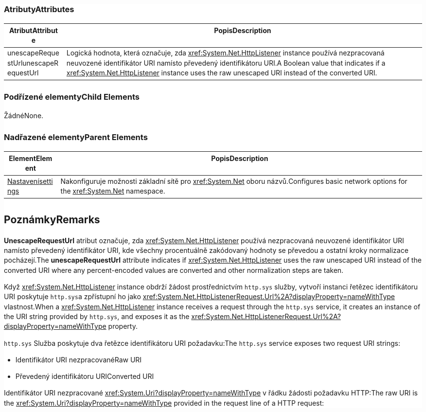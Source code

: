 ### <a name="attributes"></a><span data-ttu-id="8ba34-112">Atributy</span><span class="sxs-lookup"><span data-stu-id="8ba34-112">Attributes</span></span>  
  
|<span data-ttu-id="8ba34-113">Atribut</span><span class="sxs-lookup"><span data-stu-id="8ba34-113">Attribute</span></span>|<span data-ttu-id="8ba34-114">Popis</span><span class="sxs-lookup"><span data-stu-id="8ba34-114">Description</span></span>|  
|---------------|-----------------|  
|<span data-ttu-id="8ba34-115">unescapeRequestUrl</span><span class="sxs-lookup"><span data-stu-id="8ba34-115">unescapeRequestUrl</span></span>|<span data-ttu-id="8ba34-116">Logická hodnota, která označuje, zda <xref:System.Net.HttpListener> instance používá nezpracovaná neuvozené identifikátor URI namísto převedený identifikátoru URI.</span><span class="sxs-lookup"><span data-stu-id="8ba34-116">A Boolean value that indicates if a <xref:System.Net.HttpListener> instance uses the raw unescaped URI instead of the converted URI.</span></span>|  
  
### <a name="child-elements"></a><span data-ttu-id="8ba34-117">Podřízené elementy</span><span class="sxs-lookup"><span data-stu-id="8ba34-117">Child Elements</span></span>  
 <span data-ttu-id="8ba34-118">Žádné</span><span class="sxs-lookup"><span data-stu-id="8ba34-118">None.</span></span>  
  
### <a name="parent-elements"></a><span data-ttu-id="8ba34-119">Nadřazené elementy</span><span class="sxs-lookup"><span data-stu-id="8ba34-119">Parent Elements</span></span>  
  
|<span data-ttu-id="8ba34-120">**Element**</span><span class="sxs-lookup"><span data-stu-id="8ba34-120">**Element**</span></span>|<span data-ttu-id="8ba34-121">**Popis**</span><span class="sxs-lookup"><span data-stu-id="8ba34-121">**Description**</span></span>|  
|-----------------|---------------------|  
|[<span data-ttu-id="8ba34-122">Nastavení</span><span class="sxs-lookup"><span data-stu-id="8ba34-122">settings</span></span>](../../../../../docs/framework/configure-apps/file-schema/network/settings-element-network-settings.md)|<span data-ttu-id="8ba34-123">Nakonfiguruje možnosti základní sítě pro <xref:System.Net> oboru názvů.</span><span class="sxs-lookup"><span data-stu-id="8ba34-123">Configures basic network options for the <xref:System.Net> namespace.</span></span>|  
  
## <a name="remarks"></a><span data-ttu-id="8ba34-124">Poznámky</span><span class="sxs-lookup"><span data-stu-id="8ba34-124">Remarks</span></span>  
 <span data-ttu-id="8ba34-125">**UnescapeRequestUrl** atribut označuje, zda <xref:System.Net.HttpListener> používá nezpracovaná neuvozené identifikátor URI namísto převedený identifikátor URI, kde všechny procentuálně zakódovaný hodnoty se převedou a ostatní kroky normalizace pocházejí.</span><span class="sxs-lookup"><span data-stu-id="8ba34-125">The **unescapeRequestUrl** attribute indicates if <xref:System.Net.HttpListener> uses the raw unescaped URI instead of the converted URI where any percent-encoded values are converted and other normalization steps are taken.</span></span>  
  
 <span data-ttu-id="8ba34-126">Když <xref:System.Net.HttpListener> instance obdrží žádost prostřednictvím `http.sys` služby, vytvoří instanci řetězec identifikátoru URI poskytuje `http.sys`a zpřístupní ho jako <xref:System.Net.HttpListenerRequest.Url%2A?displayProperty=nameWithType> vlastnost.</span><span class="sxs-lookup"><span data-stu-id="8ba34-126">When a <xref:System.Net.HttpListener> instance receives a request through the `http.sys` service, it creates an instance of the URI string provided by `http.sys`, and exposes it as the <xref:System.Net.HttpListenerRequest.Url%2A?displayProperty=nameWithType> property.</span></span>  
  
 <span data-ttu-id="8ba34-127">`http.sys` Služba poskytuje dva řetězce identifikátoru URI požadavku:</span><span class="sxs-lookup"><span data-stu-id="8ba34-127">The `http.sys` service exposes two request URI strings:</span></span>  
  
-   <span data-ttu-id="8ba34-128">Identifikátor URI nezpracované</span><span class="sxs-lookup"><span data-stu-id="8ba34-128">Raw URI</span></span>  
  
-   <span data-ttu-id="8ba34-129">Převedený identifikátoru URI</span><span class="sxs-lookup"><span data-stu-id="8ba34-129">Converted URI</span></span>  
  
 <span data-ttu-id="8ba34-130">Identifikátor URI nezpracované <xref:System.Uri?displayProperty=nameWithType> v řádku žádosti požadavku HTTP:</span><span class="sxs-lookup"><span data-stu-id="8ba34-130">The raw URI is the <xref:System.Uri?displayProperty=nameWithType> provided in the request line of a HTTP request:</span></span>  
  